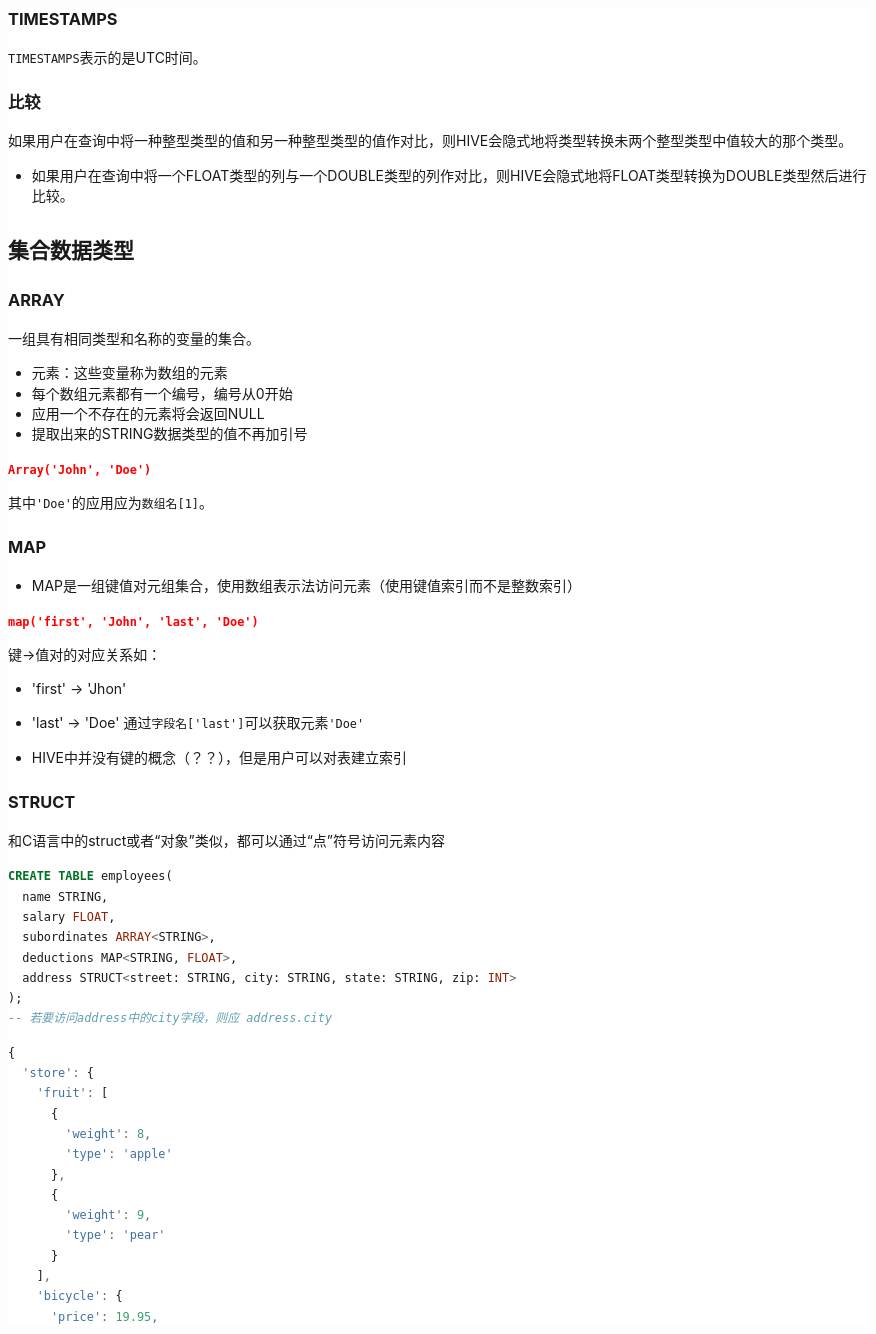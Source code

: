 ### TIMESTAMPS
`TIMESTAMPS`表示的是UTC时间。

### 比较
如果用户在查询中将一种整型类型的值和另一种整型类型的值作对比，则HIVE会隐式地将类型转换未两个整型类型中值较大的那个类型。
- 如果用户在查询中将一个FLOAT类型的列与一个DOUBLE类型的列作对比，则HIVE会隐式地将FLOAT类型转换为DOUBLE类型然后进行比较。



## 集合数据类型
### ARRAY
一组具有相同类型和名称的变量的集合。
- 元素：这些变量称为数组的元素
- 每个数组元素都有一个编号，编号从0开始
- 应用一个不存在的元素将会返回NULL
- 提取出来的STRING数据类型的值不再加引号

```json
Array('John', 'Doe')
```
其中`'Doe'`的应用应为`数组名[1]`。

### MAP
- MAP是一组键值对元组集合，使用数组表示法访问元素（使用键值索引而不是整数索引）

```json
map('first', 'John', 'last', 'Doe')
```

键->值对的对应关系如：
- 'first' -> 'Jhon'
- 'last' -> 'Doe'
通过`字段名['last']`可以获取元素`'Doe'`

- HIVE中并没有键的概念（？？），但是用户可以对表建立索引


### STRUCT
和C语言中的struct或者“对象”类似，都可以通过“点”符号访问元素内容

```sql
CREATE TABLE employees(
  name STRING,
  salary FLOAT,
  subordinates ARRAY<STRING>,
  deductions MAP<STRING, FLOAT>,
  address STRUCT<street: STRING, city: STRING, state: STRING, zip: INT>
);
-- 若要访问address中的city字段，则应 address.city
```


```js
{
  'store': {
    'fruit': [
      {
        'weight': 8,
        'type': 'apple'
      },
      {
        'weight': 9,
        'type': 'pear'
      }
    ],
    'bicycle': {
      'price': 19.95,
```
